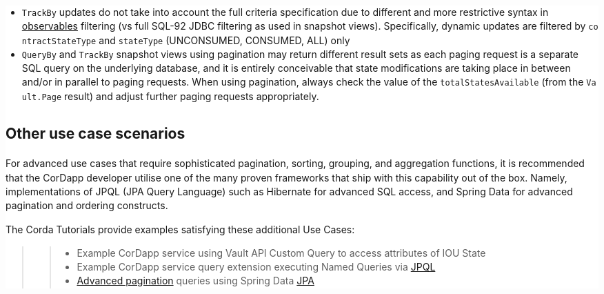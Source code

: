 
* `TrackBy` updates do not take into account the full criteria specification due to different and more restrictive
syntax in [observables](https://github.com/ReactiveX/RxJava/wiki) filtering (vs full SQL-92 JDBC filtering as used
in snapshot views). Specifically, dynamic updates are filtered by `contractStateType` and `stateType`
(UNCONSUMED, CONSUMED, ALL) only
* `QueryBy` and `TrackBy` snapshot views using pagination may return different result sets as each paging request
is a separate SQL query on the underlying database, and it is entirely conceivable that state modifications are
taking place in between and/or in parallel to paging requests. When using pagination, always check the value of the
`totalStatesAvailable` (from the `Vault.Page` result) and adjust further paging requests appropriately.


## Other use case scenarios

For advanced use cases that require sophisticated pagination, sorting, grouping, and aggregation functions, it is
recommended that the CorDapp developer utilise one of the many proven frameworks that ship with this capability out of
the box. Namely, implementations of JPQL (JPA Query Language) such as Hibernate for advanced SQL access, and
Spring Data for advanced pagination and ordering constructs.

The Corda Tutorials provide examples satisfying these additional Use Cases:

> 
> > 
> > 
> > * Example CorDapp service using Vault API Custom Query to access attributes of IOU State
> > * Example CorDapp service query extension executing Named Queries via [JPQL](http://docs.jboss.org/hibernate/orm/current/userguide/html_single/Hibernate_User_Guide.html#hql)
> > * [Advanced pagination](https://docs.spring.io/spring-data/commons/docs/current/api/org/springframework/data/repository/PagingAndSortingRepository.html) queries using Spring Data [JPA](https://docs.spring.io/spring-data/jpa/docs/current/reference/html)
> 
> 
> 
> 

